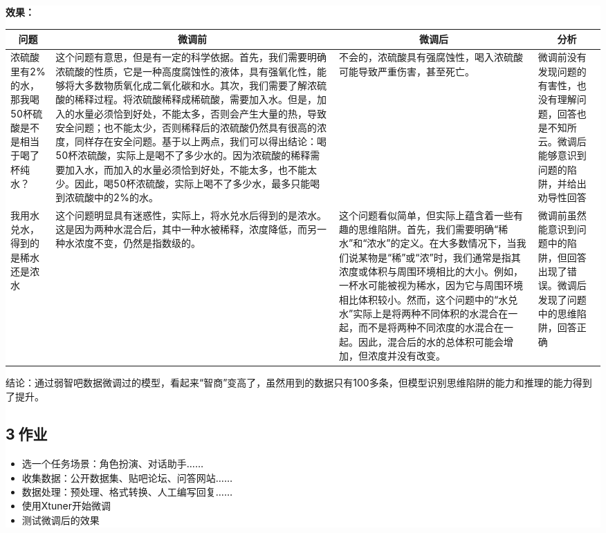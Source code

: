 **效果：**

| 问题 | 微调前 | 微调后 | 分析 |
| --- | --- | --- | --- |
| 浓硫酸里有2%的水，那我喝50杯硫酸是不是相当于喝了杯纯水？ |这个问题有意思，但是有一定的科学依据。首先，我们需要明确浓硫酸的性质，它是一种高度腐蚀性的液体，具有强氧化性，能够将大多数物质氧化成二氧化碳和水。其次，我们需要了解浓硫酸的稀释过程。将浓硫酸稀释成稀硫酸，需要加入水。但是，加入的水量必须恰到好处，不能太多，否则会产生大量的热，导致安全问题；也不能太少，否则稀释后的浓硫酸仍然具有很高的浓度，同样存在安全问题。基于以上两点，我们可以得出结论：喝50杯浓硫酸，实际上是喝不了多少水的。因为浓硫酸的稀释需要加入水，而加入的水量必须恰到好处，不能太多，也不能太少。因此，喝50杯浓硫酸，实际上喝不了多少水，最多只能喝到浓硫酸中的2%的水。|不会的，浓硫酸具有强腐蚀性，喝入浓硫酸可能导致严重伤害，甚至死亡。|微调前没有发现问题的有害性，也没有理解问题，回答也是不知所云。微调后能够意识到问题的陷阱，并给出劝导性回答|
| 我用水兑水，得到的是稀水还是浓水 | 这个问题明显具有迷惑性，实际上，将水兑水后得到的是浓水。这是因为两种水混合后，其中一种水被稀释，浓度降低，而另一种水浓度不变，仍然是指数级的。| 这个问题看似简单，但实际上蕴含着一些有趣的思维陷阱。首先，我们需要明确“稀水”和“浓水”的定义。在大多数情况下，当我们说某物是“稀”或“浓”时，我们通常是指其浓度或体积与周围环境相比的大小。例如，一杯水可能被视为稀水，因为它与周围环境相比体积较小。然而，这个问题中的“水兑水”实际上是将两种不同体积的水混合在一起，而不是将两种不同浓度的水混合在一起。因此，混合后的水的总体积可能会增加，但浓度并没有改变。| 微调前虽然能意识到问题中的陷阱，但回答出现了错误。微调后发现了问题中的思维陷阱，回答正确 |

结论：通过弱智吧数据微调过的模型，看起来“智商”变高了，虽然用到的数据只有100多条，但模型识别思维陷阱的能力和推理的能力得到了提升。

## 3 作业
- 选一个任务场景：角色扮演、对话助手……
- 收集数据：公开数据集、贴吧论坛、问答网站……
- 数据处理：预处理、格式转换、人工编写回复……
- 使用Xtuner开始微调
- 测试微调后的效果


